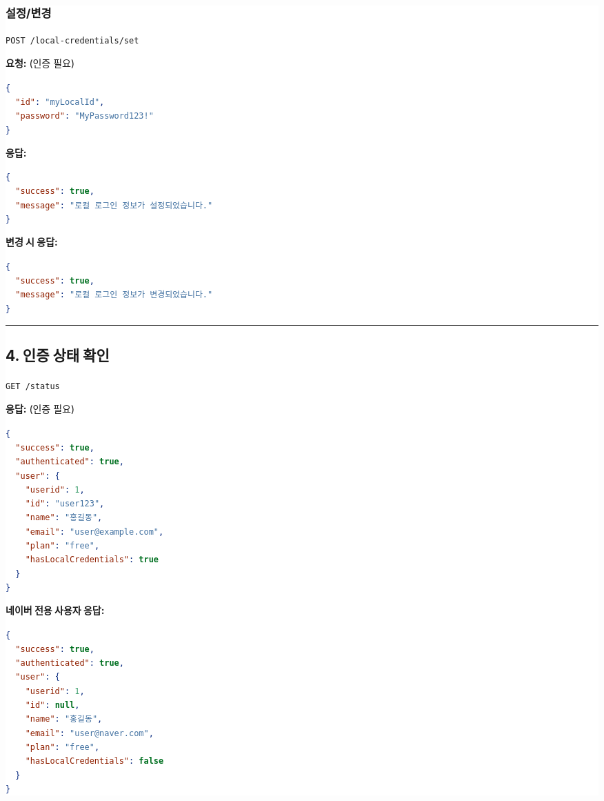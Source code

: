 ### 설정/변경
```
POST /local-credentials/set
```

**요청:** (인증 필요)
```json
{
  "id": "myLocalId",
  "password": "MyPassword123!"
}
```

**응답:**
```json
{
  "success": true,
  "message": "로컬 로그인 정보가 설정되었습니다."
}
```

**변경 시 응답:**
```json
{
  "success": true,
  "message": "로컬 로그인 정보가 변경되었습니다."
}
```

---

## 4. 인증 상태 확인

```
GET /status
```

**응답:** (인증 필요)
```json
{
  "success": true,
  "authenticated": true,
  "user": {
    "userid": 1,
    "id": "user123",
    "name": "홍길동",
    "email": "user@example.com",
    "plan": "free",
    "hasLocalCredentials": true
  }
}
```

**네이버 전용 사용자 응답:**
```json
{
  "success": true,
  "authenticated": true,
  "user": {
    "userid": 1,
    "id": null,
    "name": "홍길동",
    "email": "user@naver.com",
    "plan": "free",
    "hasLocalCredentials": false
  }
}
```